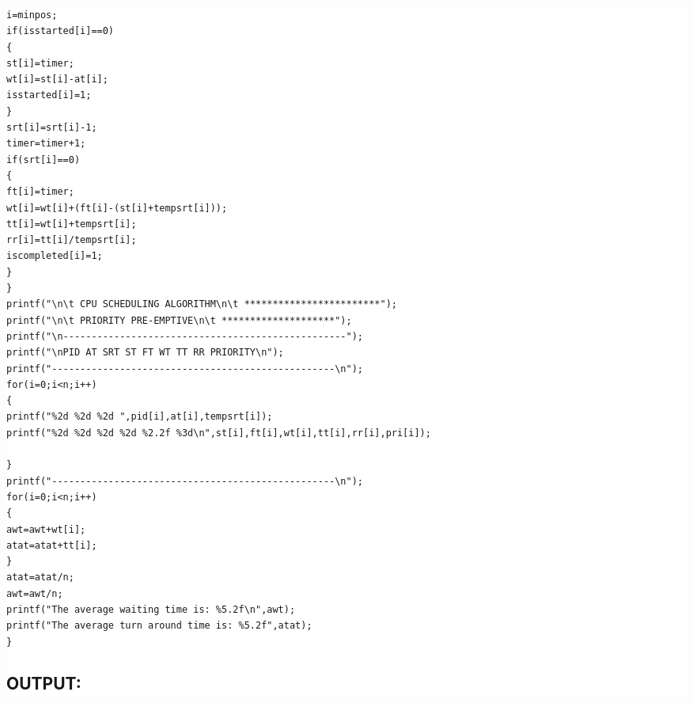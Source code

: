 ```
i=minpos;
if(isstarted[i]==0)
{
st[i]=timer;
wt[i]=st[i]-at[i];
isstarted[i]=1;
}
srt[i]=srt[i]-1;
timer=timer+1;
if(srt[i]==0)
{
ft[i]=timer;
wt[i]=wt[i]+(ft[i]-(st[i]+tempsrt[i]));
tt[i]=wt[i]+tempsrt[i];
rr[i]=tt[i]/tempsrt[i];
iscompleted[i]=1;
}
}
printf("\n\t CPU SCHEDULING ALGORITHM\n\t ************************");
printf("\n\t PRIORITY PRE-EMPTIVE\n\t ********************");
printf("\n--------------------------------------------------");
printf("\nPID AT SRT ST FT WT TT RR PRIORITY\n");
printf("--------------------------------------------------\n");
for(i=0;i<n;i++)
{
printf("%2d %2d %2d ",pid[i],at[i],tempsrt[i]);
printf("%2d %2d %2d %2d %2.2f %3d\n",st[i],ft[i],wt[i],tt[i],rr[i],pri[i]);

}
printf("--------------------------------------------------\n");
for(i=0;i<n;i++)
{
awt=awt+wt[i];
atat=atat+tt[i];
}
atat=atat/n;
awt=awt/n;
printf("The average waiting time is: %5.2f\n",awt);
printf("The average turn around time is: %5.2f",atat);
}
```

## OUTPUT: